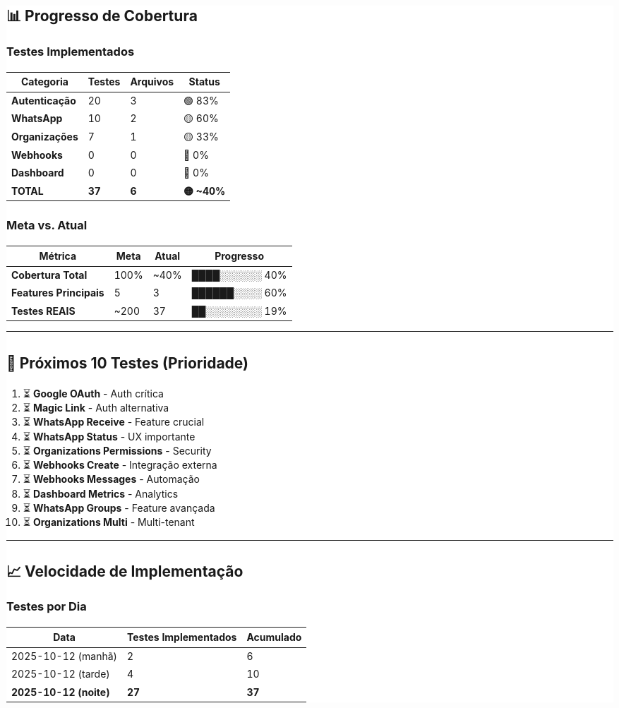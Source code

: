 
## 📊 Progresso de Cobertura

### Testes Implementados

| Categoria | Testes | Arquivos | Status |
|-----------|--------|----------|--------|
| **Autenticação** | 20 | 3 | 🟢 83% |
| **WhatsApp** | 10 | 2 | 🟡 60% |
| **Organizações** | 7 | 1 | 🟡 33% |
| **Webhooks** | 0 | 0 | 🔴 0% |
| **Dashboard** | 0 | 0 | 🔴 0% |
| **TOTAL** | **37** | **6** | **🟡 ~40%** |

### Meta vs. Atual

| Métrica | Meta | Atual | Progresso |
|---------|------|-------|-----------|
| **Cobertura Total** | 100% | ~40% | ████░░░░░░ 40% |
| **Features Principais** | 5 | 3 | ██████░░░░ 60% |
| **Testes REAIS** | ~200 | 37 | ██░░░░░░░░ 19% |

---

## 🎯 Próximos 10 Testes (Prioridade)

1. ⏳ **Google OAuth** - Auth crítica
2. ⏳ **Magic Link** - Auth alternativa
3. ⏳ **WhatsApp Receive** - Feature crucial
4. ⏳ **WhatsApp Status** - UX importante
5. ⏳ **Organizations Permissions** - Security
6. ⏳ **Webhooks Create** - Integração externa
7. ⏳ **Webhooks Messages** - Automação
8. ⏳ **Dashboard Metrics** - Analytics
9. ⏳ **WhatsApp Groups** - Feature avançada
10. ⏳ **Organizations Multi** - Multi-tenant

---

## 📈 Velocidade de Implementação

### Testes por Dia

| Data | Testes Implementados | Acumulado |
|------|---------------------|-----------|
| 2025-10-12 (manhã) | 2 | 6 |
| 2025-10-12 (tarde) | 4 | 10 |
| **2025-10-12 (noite)** | **27** | **37** |
